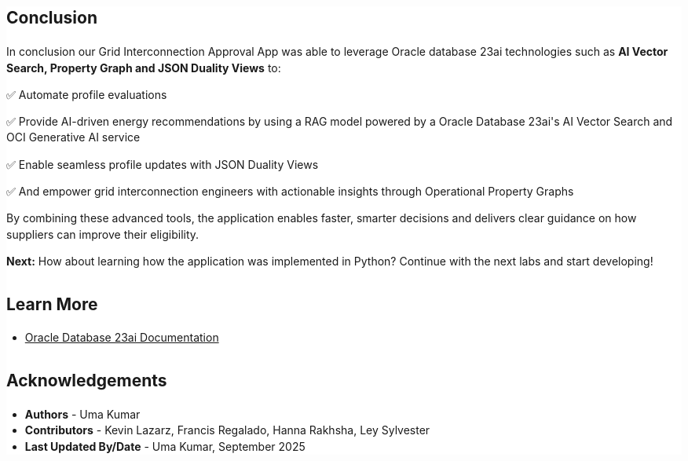 ## Conclusion

In conclusion our Grid Interconnection Approval App was able to leverage Oracle database 23ai technologies such as **AI Vector Search, Property Graph and JSON Duality Views** to:

✅ Automate profile evaluations

✅ Provide AI-driven energy recommendations by using a RAG model powered by a Oracle Database 23ai's AI Vector Search and OCI Generative AI service

✅ Enable seamless profile updates with JSON Duality Views

✅ And empower grid interconnection engineers with actionable insights through Operational Property Graphs 

By combining these advanced tools, the application enables faster, smarter decisions and delivers clear guidance on how suppliers can improve their eligibility.

**Next:** How about learning how the application was implemented in Python? Continue with the next labs and start developing!

## Learn More

* [Oracle Database 23ai Documentation](https://docs.oracle.com/en/database/oracle/oracle-database/23/)

## Acknowledgements
* **Authors** - Uma Kumar
* **Contributors** - Kevin Lazarz, Francis Regalado, Hanna Rakhsha, Ley Sylvester
* **Last Updated By/Date** - Uma Kumar, September 2025
